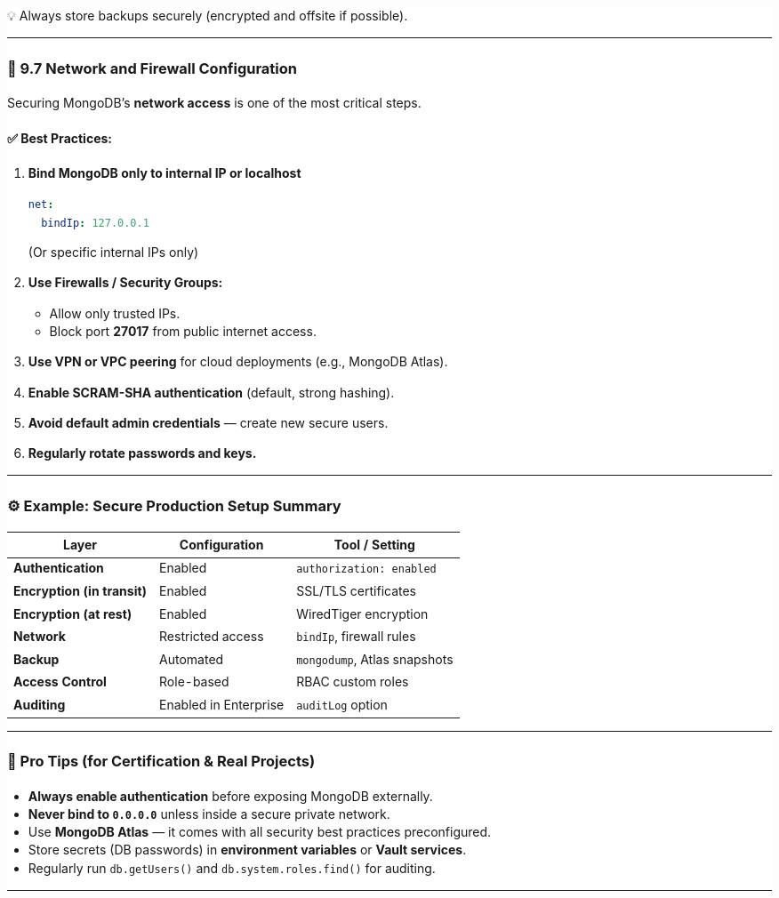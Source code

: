 💡 Always store backups securely (encrypted and offsite if possible).

---

### 🔹 9.7 Network and Firewall Configuration

Securing MongoDB’s **network access** is one of the most critical steps.

#### ✅ Best Practices:

1. **Bind MongoDB only to internal IP or localhost**

   ```yaml
   net:
     bindIp: 127.0.0.1
   ```

   (Or specific internal IPs only)

2. **Use Firewalls / Security Groups:**

   * Allow only trusted IPs.
   * Block port **27017** from public internet access.

3. **Use VPN or VPC peering** for cloud deployments (e.g., MongoDB Atlas).

4. **Enable SCRAM-SHA authentication** (default, strong hashing).

5. **Avoid default admin credentials** — create new secure users.

6. **Regularly rotate passwords and keys.**

---

### ⚙️ Example: Secure Production Setup Summary

| Layer                       | Configuration         | Tool / Setting               |
| --------------------------- | --------------------- | ---------------------------- |
| **Authentication**          | Enabled               | `authorization: enabled`     |
| **Encryption (in transit)** | Enabled               | SSL/TLS certificates         |
| **Encryption (at rest)**    | Enabled               | WiredTiger encryption        |
| **Network**                 | Restricted access     | `bindIp`, firewall rules     |
| **Backup**                  | Automated             | `mongodump`, Atlas snapshots |
| **Access Control**          | Role-based            | RBAC custom roles            |
| **Auditing**                | Enabled in Enterprise | `auditLog` option            |

---

### 🧠 Pro Tips (for Certification & Real Projects)

* **Always enable authentication** before exposing MongoDB externally.
* **Never bind to `0.0.0.0`** unless inside a secure private network.
* Use **MongoDB Atlas** — it comes with all security best practices preconfigured.
* Store secrets (DB passwords) in **environment variables** or **Vault services**.
* Regularly run `db.getUsers()` and `db.system.roles.find()` for auditing.

---